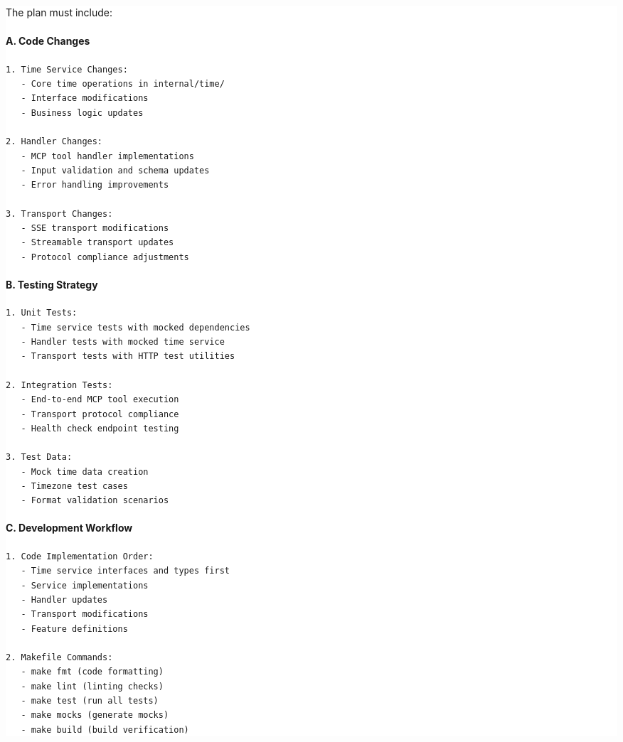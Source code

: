 The plan must include:

#### A. **Code Changes**
```
1. Time Service Changes:
   - Core time operations in internal/time/
   - Interface modifications
   - Business logic updates

2. Handler Changes:
   - MCP tool handler implementations
   - Input validation and schema updates
   - Error handling improvements

3. Transport Changes:
   - SSE transport modifications
   - Streamable transport updates
   - Protocol compliance adjustments
```

#### B. **Testing Strategy**
```
1. Unit Tests:
   - Time service tests with mocked dependencies
   - Handler tests with mocked time service
   - Transport tests with HTTP test utilities

2. Integration Tests:
   - End-to-end MCP tool execution
   - Transport protocol compliance
   - Health check endpoint testing

3. Test Data:
   - Mock time data creation
   - Timezone test cases
   - Format validation scenarios
```

#### C. **Development Workflow**
```
1. Code Implementation Order:
   - Time service interfaces and types first
   - Service implementations
   - Handler updates
   - Transport modifications
   - Feature definitions

2. Makefile Commands:
   - make fmt (code formatting)
   - make lint (linting checks)
   - make test (run all tests)
   - make mocks (generate mocks)
   - make build (build verification)
```
